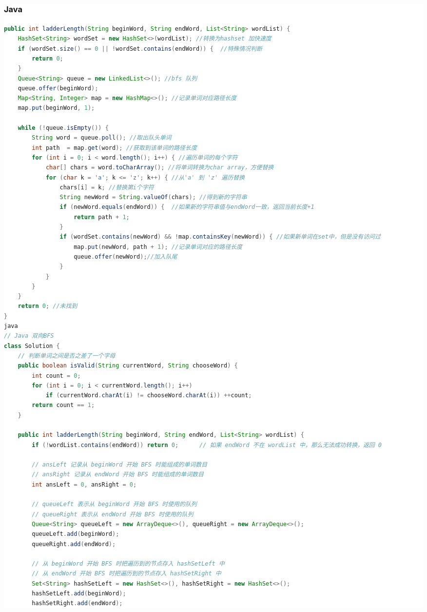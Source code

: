 ### Java 

```java 
public int ladderLength(String beginWord, String endWord, List<String> wordList) {
    HashSet<String> wordSet = new HashSet<>(wordList); //转换为hashset 加快速度
    if (wordSet.size() == 0 || !wordSet.contains(endWord)) {  //特殊情况判断
        return 0;
    }
    Queue<String> queue = new LinkedList<>(); //bfs 队列
    queue.offer(beginWord);
    Map<String, Integer> map = new HashMap<>(); //记录单词对应路径长度
    map.put(beginWord, 1);

    while (!queue.isEmpty()) {
        String word = queue.poll(); //取出队头单词
        int path  = map.get(word); //获取到该单词的路径长度
        for (int i = 0; i < word.length(); i++) { //遍历单词的每个字符
            char[] chars = word.toCharArray(); //将单词转换为char array，方便替换
            for (char k = 'a'; k <= 'z'; k++) { //从'a' 到 'z' 遍历替换
                chars[i] = k; //替换第i个字符
                String newWord = String.valueOf(chars); //得到新的字符串
                if (newWord.equals(endWord)) {  //如果新的字符串值与endWord一致，返回当前长度+1
                    return path + 1;
                }
                if (wordSet.contains(newWord) && !map.containsKey(newWord)) { //如果新单词在set中，但是没有访问过
                    map.put(newWord, path + 1); //记录单词对应的路径长度
                    queue.offer(newWord);//加入队尾
                }
            }
        }
    }
    return 0; //未找到
}
java
// Java 双向BFS
class Solution {
    // 判断单词之间是否之差了一个字母
    public boolean isValid(String currentWord, String chooseWord) {
        int count = 0;
        for (int i = 0; i < currentWord.length(); i++)
            if (currentWord.charAt(i) != chooseWord.charAt(i)) ++count;
        return count == 1;
    }

    public int ladderLength(String beginWord, String endWord, List<String> wordList) {
        if (!wordList.contains(endWord)) return 0;      // 如果 endWord 不在 wordList 中，那么无法成功转换，返回 0

        // ansLeft 记录从 beginWord 开始 BFS 时能组成的单词数目
        // ansRight 记录从 endWord 开始 BFS 时能组成的单词数目
        int ansLeft = 0, ansRight = 0;
        
        // queueLeft 表示从 beginWord 开始 BFS 时使用的队列
        // queueRight 表示从 endWord 开始 BFS 时使用的队列
        Queue<String> queueLeft = new ArrayDeque<>(), queueRight = new ArrayDeque<>();
        queueLeft.add(beginWord);
        queueRight.add(endWord);

        // 从 beginWord 开始 BFS 时把遍历到的节点存入 hashSetLeft 中
        // 从 endWord 开始 BFS 时把遍历到的节点存入 hashSetRight 中
        Set<String> hashSetLeft = new HashSet<>(), hashSetRight = new HashSet<>();
        hashSetLeft.add(beginWord);
        hashSetRight.add(endWord);

```